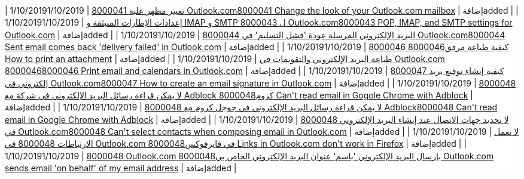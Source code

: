 | <span data-ttu-id="239de-510">1/10/2019</span><span class="sxs-lookup"><span data-stu-id="239de-510">1/10/2019</span></span> | [<span data-ttu-id="239de-511">8000041 تغيير مظهر علبة Outlook.com</span><span class="sxs-lookup"><span data-stu-id="239de-511">8000041 Change the look of your Outlook.com mailbox</span></span>](/AlchemyInsights/8000041-change-the-look-of-your-outlook-com-mailbox) | <span data-ttu-id="239de-512">إضافة</span><span class="sxs-lookup"><span data-stu-id="239de-512">added</span></span> |
| <span data-ttu-id="239de-513">1/10/2019</span><span class="sxs-lookup"><span data-stu-id="239de-513">1/10/2019</span></span> | [<span data-ttu-id="239de-514">إعدادات الإطارات المنبثقة و IMAP و SMTP 8000043 ل Outlook.com</span><span class="sxs-lookup"><span data-stu-id="239de-514">8000043 POP, IMAP, and SMTP settings for Outlook.com</span></span>](/AlchemyInsights/8000043-pop-imap-and-smtp-settings-for-outlook-com) | <span data-ttu-id="239de-515">إضافة</span><span class="sxs-lookup"><span data-stu-id="239de-515">added</span></span> |
| <span data-ttu-id="239de-516">1/10/2019</span><span class="sxs-lookup"><span data-stu-id="239de-516">1/10/2019</span></span> | [<span data-ttu-id="239de-517">8000044 البريد الإلكتروني المرسلة عودة 'فشل التسليم' في Outlook.com</span><span class="sxs-lookup"><span data-stu-id="239de-517">8000044 Sent email comes back 'delivery failed' in Outlook.com</span></span>](/AlchemyInsights/8000044-sent-email-comes-back-delivery-failed-in-outlook-com) | <span data-ttu-id="239de-518">إضافة</span><span class="sxs-lookup"><span data-stu-id="239de-518">added</span></span> |
| <span data-ttu-id="239de-519">1/10/2019</span><span class="sxs-lookup"><span data-stu-id="239de-519">1/10/2019</span></span> | [<span data-ttu-id="239de-520">8000046 كيفية طباعة مرفق</span><span class="sxs-lookup"><span data-stu-id="239de-520">8000046 How to print an attachment</span></span>](/AlchemyInsights/8000046-how-to-print-an-attachment) | <span data-ttu-id="239de-521">إضافة</span><span class="sxs-lookup"><span data-stu-id="239de-521">added</span></span> |
| <span data-ttu-id="239de-522">1/10/2019</span><span class="sxs-lookup"><span data-stu-id="239de-522">1/10/2019</span></span> | [<span data-ttu-id="239de-523">طباعة البريد الإلكتروني والتقويمات في Outlook.com 8000046</span><span class="sxs-lookup"><span data-stu-id="239de-523">8000046 Print email and calendars in Outlook.com</span></span>](/AlchemyInsights/8000046-print-email-and-calendars-in-outlook-com) | <span data-ttu-id="239de-524">إضافة</span><span class="sxs-lookup"><span data-stu-id="239de-524">added</span></span> |
| <span data-ttu-id="239de-525">1/10/2019</span><span class="sxs-lookup"><span data-stu-id="239de-525">1/10/2019</span></span> | [<span data-ttu-id="239de-526">8000047 كيفية إنشاء توقيع بريد إلكتروني في Outlook.com</span><span class="sxs-lookup"><span data-stu-id="239de-526">8000047 How to create an email signature in Outlook.com</span></span>](/AlchemyInsights/8000047-how-to-create-an-email-signature-in-outlook-com) | <span data-ttu-id="239de-527">إضافة</span><span class="sxs-lookup"><span data-stu-id="239de-527">added</span></span> |
| <span data-ttu-id="239de-528">1/10/2019</span><span class="sxs-lookup"><span data-stu-id="239de-528">1/10/2019</span></span> | [<span data-ttu-id="239de-529">8000048 لا يمكن قراءة رسائل البريد الإلكتروني في شركة مع Adblock كروم</span><span class="sxs-lookup"><span data-stu-id="239de-529">8000048 Can't read email in Gogole Chrome with Adblock</span></span>](/AlchemyInsights/8000048-can-t-read-email-in-gogole-chrome-with-adblock) | <span data-ttu-id="239de-530">إضافة</span><span class="sxs-lookup"><span data-stu-id="239de-530">added</span></span> |
| <span data-ttu-id="239de-531">1/10/2019</span><span class="sxs-lookup"><span data-stu-id="239de-531">1/10/2019</span></span> | [<span data-ttu-id="239de-532">8000048 لا يمكن قراءة رسائل البريد الإلكتروني في جوجل كروم مع Adblock</span><span class="sxs-lookup"><span data-stu-id="239de-532">8000048 Can't read email in Google Chrome with Adblock</span></span>](/AlchemyInsights/8000048-can-t-read-email-in-google-chrome-with-adblock) | <span data-ttu-id="239de-533">إضافة</span><span class="sxs-lookup"><span data-stu-id="239de-533">added</span></span> |
| <span data-ttu-id="239de-534">1/10/2019</span><span class="sxs-lookup"><span data-stu-id="239de-534">1/10/2019</span></span> | [<span data-ttu-id="239de-535">8000048 لا تحديد جهات الاتصال عند إنشاء البريد الإلكتروني في Outlook.com</span><span class="sxs-lookup"><span data-stu-id="239de-535">8000048 Can't select contacts when composing email in Outlook.com</span></span>](/AlchemyInsights/8000048-can-t-select-contacts-when-composing-email-in-outlook-com) | <span data-ttu-id="239de-536">إضافة</span><span class="sxs-lookup"><span data-stu-id="239de-536">added</span></span> |
| <span data-ttu-id="239de-537">1/10/2019</span><span class="sxs-lookup"><span data-stu-id="239de-537">1/10/2019</span></span> | [<span data-ttu-id="239de-538">لا تعمل الارتباطات 8000048 في Outlook.com في فايرفوكس</span><span class="sxs-lookup"><span data-stu-id="239de-538">8000048 Links in Outlook.com don't work in Firefox</span></span>](/AlchemyInsights/8000048-links-in-outlook-com-don-t-work-in-firefox) | <span data-ttu-id="239de-539">إضافة</span><span class="sxs-lookup"><span data-stu-id="239de-539">added</span></span> |
| <span data-ttu-id="239de-540">1/10/2019</span><span class="sxs-lookup"><span data-stu-id="239de-540">1/10/2019</span></span> | [<span data-ttu-id="239de-541">8000048 Outlook.com بإرسال البريد الإلكتروني 'باسم' عنوان البريد الإلكتروني الخاص بي</span><span class="sxs-lookup"><span data-stu-id="239de-541">8000048 Outlook.com sends email 'on behalf' of my email address</span></span>](/AlchemyInsights/8000048-outlook-com-sends-email-on-behalf-of-my-email-address) | <span data-ttu-id="239de-542">إضافة</span><span class="sxs-lookup"><span data-stu-id="239de-542">added</span></span> |